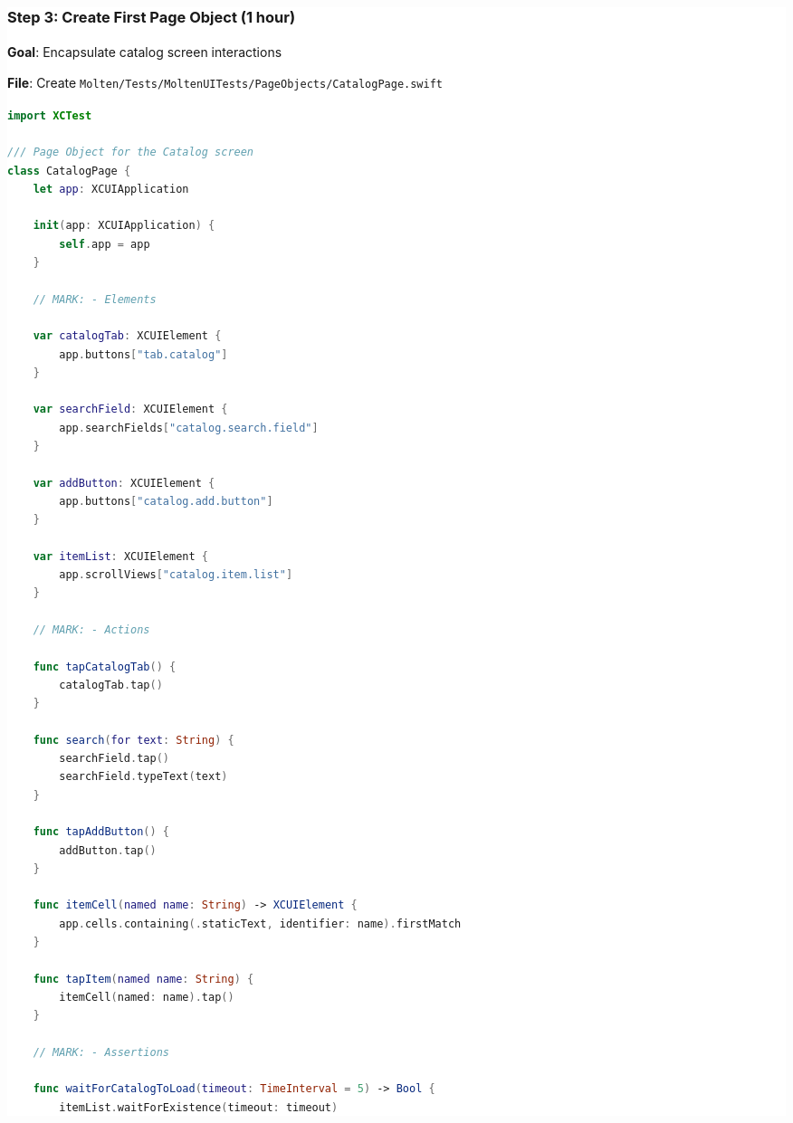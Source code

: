 ```swift
```

### Step 3: Create First Page Object (1 hour)

**Goal**: Encapsulate catalog screen interactions

**File**: Create `Molten/Tests/MoltenUITests/PageObjects/CatalogPage.swift`

```swift
import XCTest

/// Page Object for the Catalog screen
class CatalogPage {
    let app: XCUIApplication

    init(app: XCUIApplication) {
        self.app = app
    }

    // MARK: - Elements

    var catalogTab: XCUIElement {
        app.buttons["tab.catalog"]
    }

    var searchField: XCUIElement {
        app.searchFields["catalog.search.field"]
    }

    var addButton: XCUIElement {
        app.buttons["catalog.add.button"]
    }

    var itemList: XCUIElement {
        app.scrollViews["catalog.item.list"]
    }

    // MARK: - Actions

    func tapCatalogTab() {
        catalogTab.tap()
    }

    func search(for text: String) {
        searchField.tap()
        searchField.typeText(text)
    }

    func tapAddButton() {
        addButton.tap()
    }

    func itemCell(named name: String) -> XCUIElement {
        app.cells.containing(.staticText, identifier: name).firstMatch
    }

    func tapItem(named name: String) {
        itemCell(named: name).tap()
    }

    // MARK: - Assertions

    func waitForCatalogToLoad(timeout: TimeInterval = 5) -> Bool {
        itemList.waitForExistence(timeout: timeout)
```